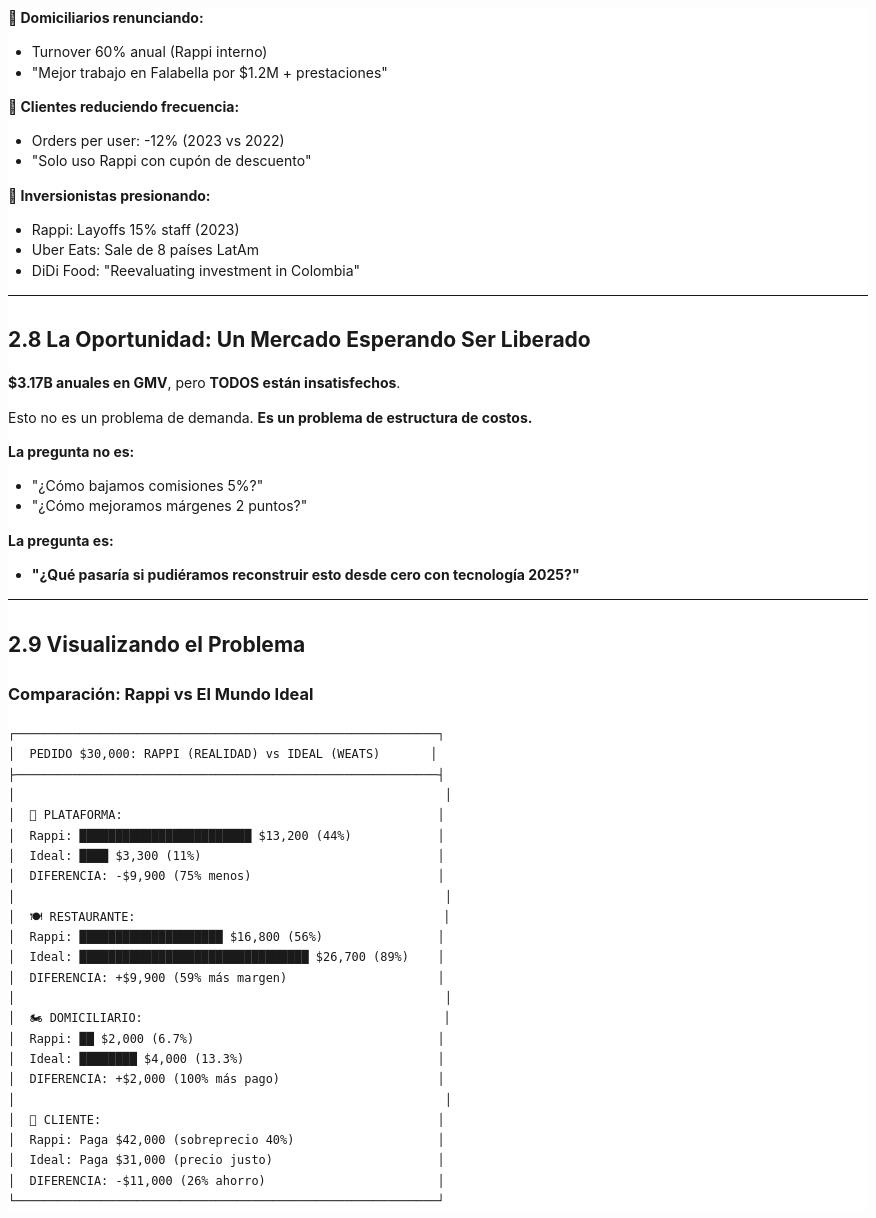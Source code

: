 **🚨 Domiciliarios renunciando:**
- Turnover 60% anual (Rappi interno)
- "Mejor trabajo en Falabella por $1.2M + prestaciones"

**🚨 Clientes reduciendo frecuencia:**
- Orders per user: -12% (2023 vs 2022)
- "Solo uso Rappi con cupón de descuento"

**🚨 Inversionistas presionando:**
- Rappi: Layoffs 15% staff (2023)
- Uber Eats: Sale de 8 países LatAm
- DiDi Food: "Reevaluating investment in Colombia"

---

## 2.8 La Oportunidad: Un Mercado Esperando Ser Liberado

**$3.17B anuales en GMV**, pero **TODOS están insatisfechos**.

Esto no es un problema de demanda. **Es un problema de estructura de costos.**

**La pregunta no es:**
- "¿Cómo bajamos comisiones 5%?"
- "¿Cómo mejoramos márgenes 2 puntos?"

**La pregunta es:**
- **"¿Qué pasaría si pudiéramos reconstruir esto desde cero con tecnología 2025?"**

---

## 2.9 Visualizando el Problema

### Comparación: Rappi vs El Mundo Ideal

```
┌───────────────────────────────────────────────────────────┐
│  PEDIDO $30,000: RAPPI (REALIDAD) vs IDEAL (WEATS)       │
├───────────────────────────────────────────────────────────┤
│                                                            │
│  🛵 PLATAFORMA:                                            │
│  Rappi: ████████████████████████ $13,200 (44%)            │
│  Ideal: ████ $3,300 (11%)                                 │
│  DIFERENCIA: -$9,900 (75% menos)                          │
│                                                            │
│  🍽️ RESTAURANTE:                                           │
│  Rappi: ████████████████████ $16,800 (56%)                │
│  Ideal: ████████████████████████████████ $26,700 (89%)    │
│  DIFERENCIA: +$9,900 (59% más margen)                     │
│                                                            │
│  🏍️ DOMICILIARIO:                                          │
│  Rappi: ██ $2,000 (6.7%)                                  │
│  Ideal: ████████ $4,000 (13.3%)                           │
│  DIFERENCIA: +$2,000 (100% más pago)                      │
│                                                            │
│  👤 CLIENTE:                                               │
│  Rappi: Paga $42,000 (sobreprecio 40%)                    │
│  Ideal: Paga $31,000 (precio justo)                       │
│  DIFERENCIA: -$11,000 (26% ahorro)                        │
└───────────────────────────────────────────────────────────┘
```
